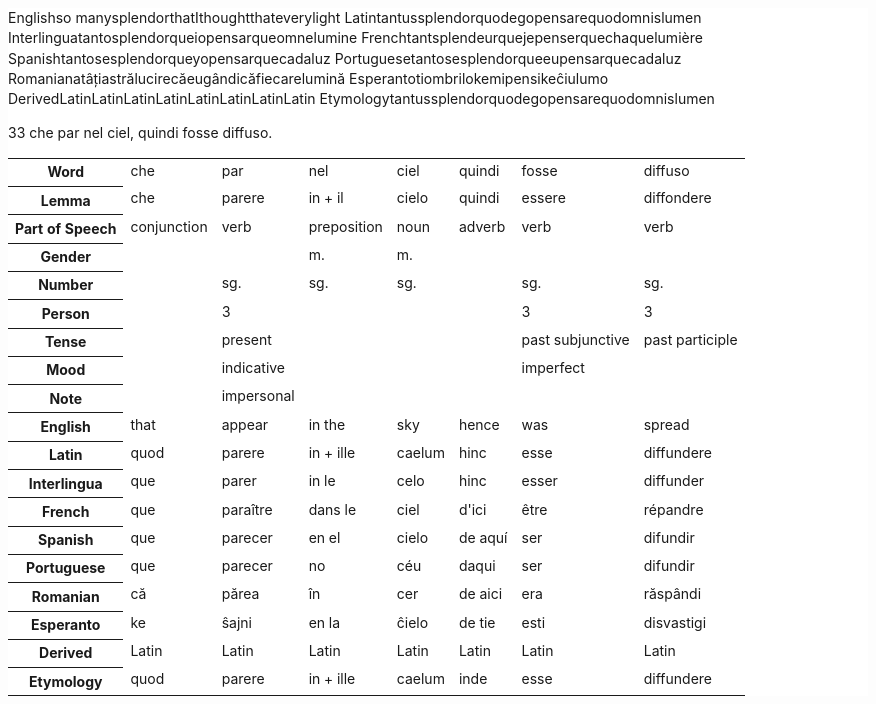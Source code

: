 <tr><th>English</th><td>so many</td><td>splendor</td><td>that</td><td>I</td><td>thought</td><td>that</td><td>every</td><td>light</td></tr>
<tr><th>Latin</th><td>tantus</td><td>splendor</td><td>quod</td><td>ego</td><td>pensare</td><td>quod</td><td>omnis</td><td>lumen</td></tr>
<tr><th>Interlingua</th><td>tanto</td><td>splendor</td><td>que</td><td>io</td><td>pensar</td><td>que</td><td>omne</td><td>lumine</td></tr>
<tr><th>French</th><td>tant</td><td>splendeur</td><td>que</td><td>je</td><td>penser</td><td>que</td><td>chaque</td><td>lumière</td></tr>
<tr><th>Spanish</th><td>tantos</td><td>esplendor</td><td>que</td><td>yo</td><td>pensar</td><td>que</td><td>cada</td><td>luz</td></tr>
<tr><th>Portuguese</th><td>tantos</td><td>esplendor</td><td>que</td><td>eu</td><td>pensar</td><td>que</td><td>cada</td><td>luz</td></tr>
<tr><th>Romanian</th><td>atâția</td><td>strălucire</td><td>că</td><td>eu</td><td>gândi</td><td>că</td><td>fiecare</td><td>lumină</td></tr>
<tr><th>Esperanto</th><td>tiom</td><td>brilo</td><td>ke</td><td>mi</td><td>pensi</td><td>ke</td><td>ĉiu</td><td>lumo</td></tr>
<tr><th>Derived</th><td>Latin</td><td>Latin</td><td>Latin</td><td>Latin</td><td>Latin</td><td>Latin</td><td>Latin</td><td>Latin</td></tr>
<tr><th>Etymology</th><td>tantus</td><td>splendor</td><td>quod</td><td>ego</td><td>pensare</td><td>quod</td><td>omnis</td><td>lumen</td></tr>
</table>

33 che par nel ciel, quindi fosse diffuso.

<table>
<tr><th>Word</th><td>che</td><td>par</td><td>nel</td><td>ciel</td><td>quindi</td><td>fosse</td><td>diffuso</td></tr>
<tr><th>Lemma</th><td>che</td><td>parere</td><td>in + il</td><td>cielo</td><td>quindi</td><td>essere</td><td>diffondere</td></tr>
<tr><th>Part of Speech</th><td>conjunction</td><td>verb</td><td>preposition</td><td>noun</td><td>adverb</td><td>verb</td><td>verb</td></tr>
<tr><th>Gender</th><td></td><td></td><td>m.</td><td>m.</td><td></td><td></td><td></td></tr>
<tr><th>Number</th><td></td><td>sg.</td><td>sg.</td><td>sg.</td><td></td><td>sg.</td><td>sg.</td></tr>
<tr><th>Person</th><td></td><td>3</td><td></td><td></td><td></td><td>3</td><td>3</td></tr>
<tr><th>Tense</th><td></td><td>present</td><td></td><td></td><td></td><td>past subjunctive</td><td>past participle</td></tr>
<tr><th>Mood</th><td></td><td>indicative</td><td></td><td></td><td></td><td>imperfect</td><td></td></tr>
<tr><th>Note</th><td></td><td>impersonal</td><td></td><td></td><td></td><td></td><td></td></tr>
<tr><th>English</th><td>that</td><td>appear</td><td>in the</td><td>sky</td><td>hence</td><td>was</td><td>spread</td></tr>
<tr><th>Latin</th><td>quod</td><td>parere</td><td>in + ille</td><td>caelum</td><td>hinc</td><td>esse</td><td>diffundere</td></tr>
<tr><th>Interlingua</th><td>que</td><td>parer</td><td>in le</td><td>celo</td><td>hinc</td><td>esser</td><td>diffunder</td></tr>
<tr><th>French</th><td>que</td><td>paraître</td><td>dans le</td><td>ciel</td><td>d'ici</td><td>être</td><td>répandre</td></tr>
<tr><th>Spanish</th><td>que</td><td>parecer</td><td>en el</td><td>cielo</td><td>de aquí</td><td>ser</td><td>difundir</td></tr>
<tr><th>Portuguese</th><td>que</td><td>parecer</td><td>no</td><td>céu</td><td>daqui</td><td>ser</td><td>difundir</td></tr>
<tr><th>Romanian</th><td>că</td><td>părea</td><td>în</td><td>cer</td><td>de aici</td><td>era</td><td>răspândi</td></tr>
<tr><th>Esperanto</th><td>ke</td><td>ŝajni</td><td>en la</td><td>ĉielo</td><td>de tie</td><td>esti</td><td>disvastigi</td></tr>
<tr><th>Derived</th><td>Latin</td><td>Latin</td><td>Latin</td><td>Latin</td><td>Latin</td><td>Latin</td><td>Latin</td></tr>
<tr><th>Etymology</th><td>quod</td><td>parere</td><td>in + ille</td><td>caelum</td><td>inde</td><td>esse</td><td>diffundere</td></tr>
</table>
